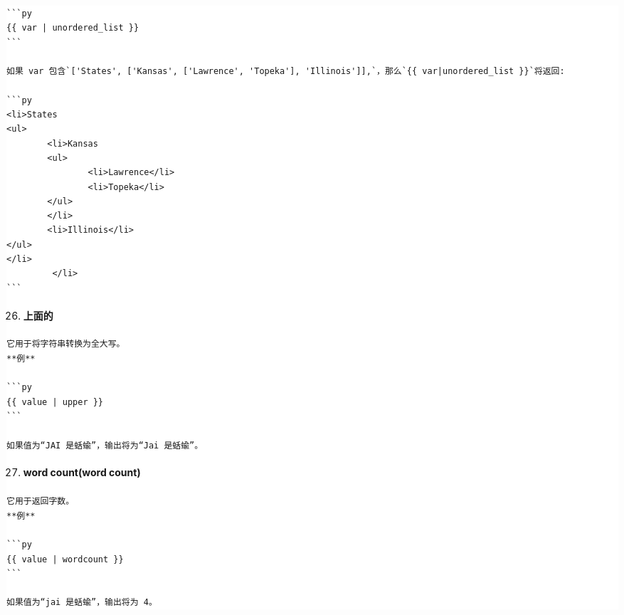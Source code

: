     ```py
    {{ var | unordered_list }}
    ```

    如果 var 包含`['States', ['Kansas', ['Lawrence', 'Topeka'], 'Illinois']],`，那么`{{ var|unordered_list }}`将返回:

    ```py
    <li>States
    <ul>
            <li>Kansas
            <ul>
                    <li>Lawrence</li>
                    <li>Topeka</li>
            </ul>
            </li>
            <li>Illinois</li>
    </ul>
    </li>
             </li>
    ```

26.  #### 上面的

    它用于将字符串转换为全大写。
    **例**

    ```py
    {{ value | upper }}
    ```

    如果值为“JAI 是蛞蝓”，输出将为“Jai 是蛞蝓”。

27.  #### word count(word count)

    它用于返回字数。
    **例**

    ```py
    {{ value | wordcount }}
    ```

    如果值为“jai 是蛞蝓”，输出将为 4。